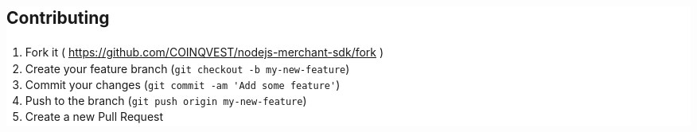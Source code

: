 Contributing
------------

1. Fork it ( https://github.com/COINQVEST/nodejs-merchant-sdk/fork )
2. Create your feature branch (`git checkout -b my-new-feature`)
3. Commit your changes (`git commit -am 'Add some feature'`)
4. Push to the branch (`git push origin my-new-feature`)
5. Create a new Pull Request

